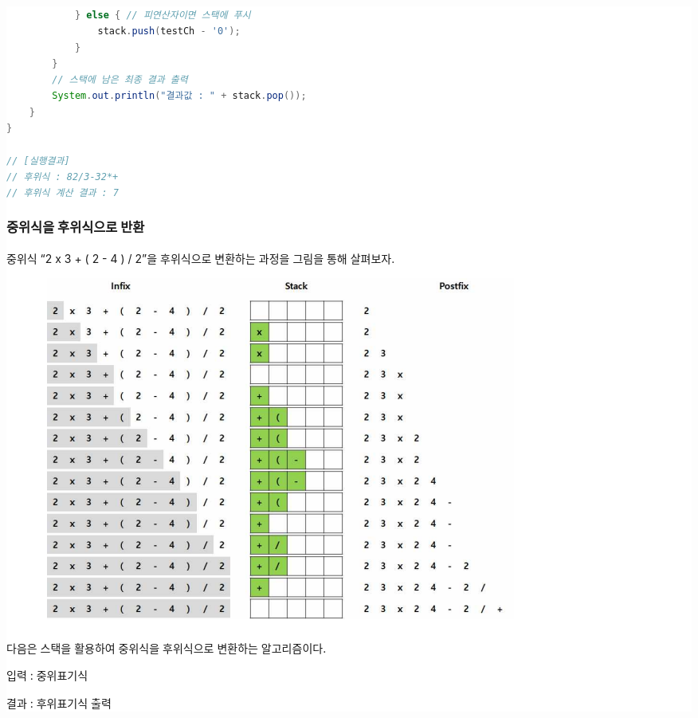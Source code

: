 ```java
            } else { // 피연산자이면 스택에 푸시
                stack.push(testCh - '0');
            }
        }
        // 스택에 남은 최종 결과 출력
        System.out.println("결과값 : " + stack.pop());
    }
}

// [실행결과]
// 후위식 : 82/3-32*+
// 후위식 계산 결과 : 7
```

### 중위식을 후위식으로 반환

중위식 “2 x 3 + ( 2 - 4 ) / 2”을 후위식으로 변환하는 과정을 그림을 통해 살펴보자.

<figure><img src="../../.gitbook/assets/image (153).png" alt=""><figcaption></figcaption></figure>

다음은 스택을 활용하여 중위식을 후위식으로 변환하는 알고리즘이다.

입력 : 중위표기식

결과 : 후위표기식 출력
